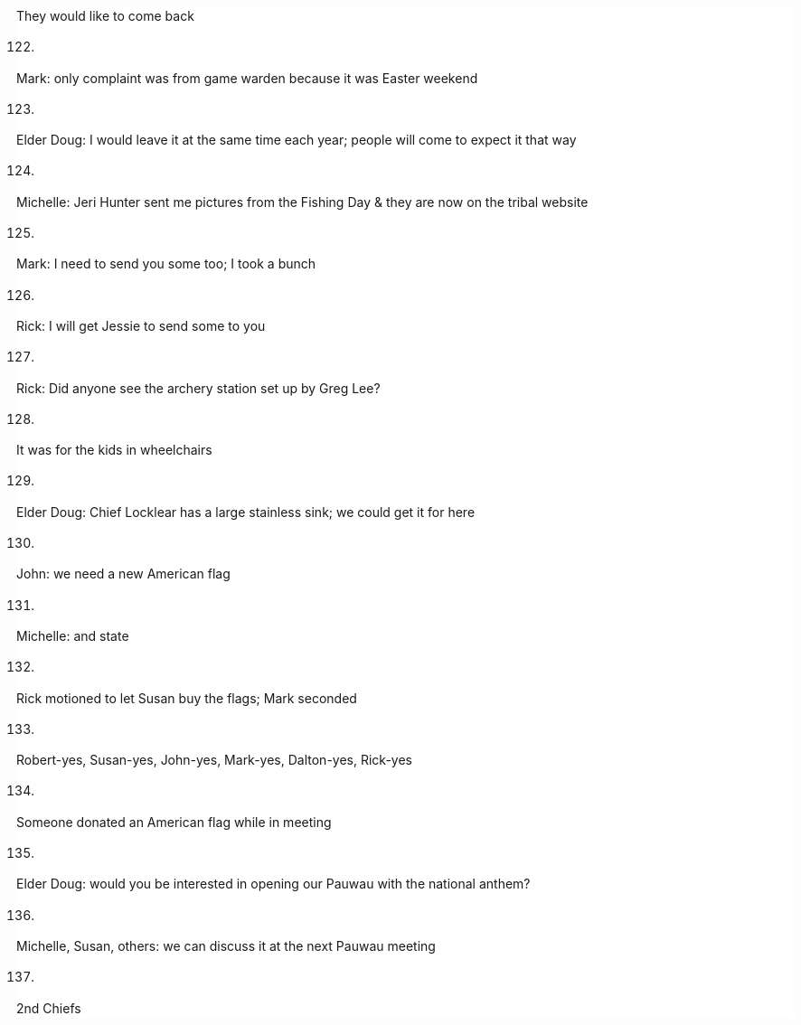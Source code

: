 They would like to come back

122.

Mark: only complaint was from game warden because it was Easter weekend

123.

Elder Doug: I would leave it at the same time each year; people will come to expect it that way

124.

Michelle: Jeri Hunter sent me pictures from the Fishing Day & they are now on the tribal website

125.

Mark: I need to send you some too; I took a bunch

126.

Rick: I will get Jessie to send some to you

127.

Rick: Did anyone see the archery station set up by Greg Lee?

128.

It was for the kids in wheelchairs

129.

Elder Doug: Chief Locklear has a large stainless sink; we could get it for here

130.

John: we need a new American flag

131.

Michelle: and state

132.

Rick motioned to let Susan buy the flags; Mark seconded

133.

Robert-yes, Susan-yes, John-yes, Mark-yes, Dalton-yes, Rick-yes

134.

Someone donated an American flag while in meeting

135.

Elder Doug: would you be interested in opening our Pauwau with the national anthem?

136.

Michelle, Susan, others: we can discuss it at the next Pauwau meeting

137.

2nd Chiefs
